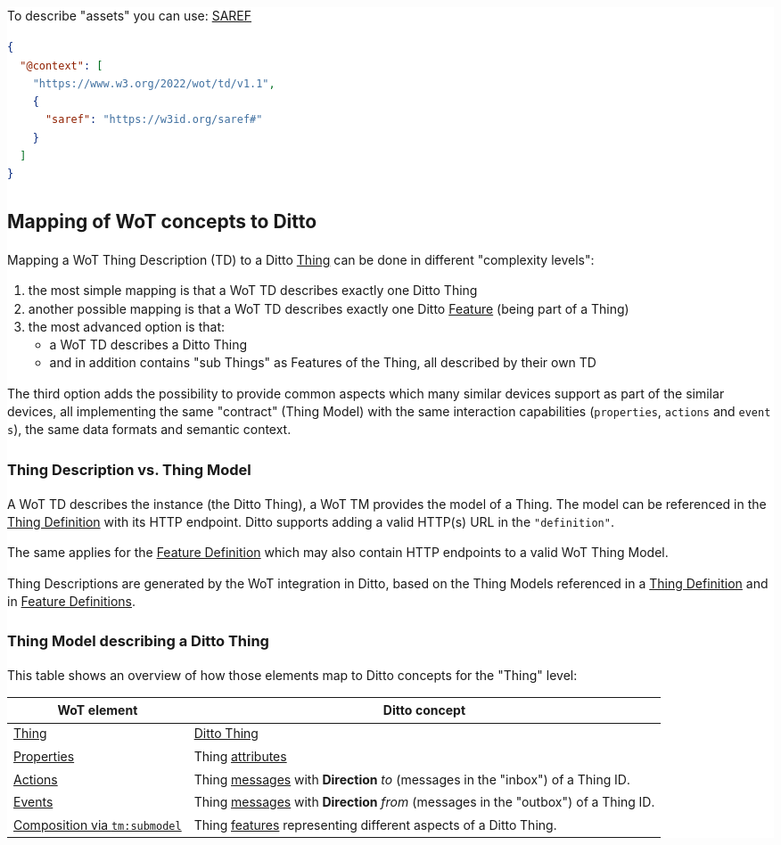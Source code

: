   ```json
  ```

To describe "assets" you can use: [SAREF](https://ontology.tno.nl/saref/)  
```json
{
  "@context": [
    "https://www.w3.org/2022/wot/td/v1.1",
    {
      "saref": "https://w3id.org/saref#"
    }
  ]
}
```


## Mapping of WoT concepts to Ditto

Mapping a WoT Thing Description (TD) to a Ditto [Thing](basic-thing.html) can be done in different "complexity levels":
1. the most simple mapping is that a WoT TD describes exactly one Ditto Thing
2. another possible mapping is that a WoT TD describes exactly one Ditto [Feature](basic-feature.html) (being part of a Thing)
3. the most advanced option is that:
    * a WoT TD describes a Ditto Thing
    * and in addition contains "sub Things" as Features of the Thing, all described by their own TD

The third option adds the possibility to provide common aspects which many similar devices support as part of the similar 
devices, all implementing the same "contract" (Thing Model) with the same interaction capabilities 
(`properties`, `actions` and `events`), the same data formats and semantic context.

### Thing Description vs. Thing Model

A WoT TD describes the instance (the Ditto Thing), a WoT TM provides the model of a Thing. The model can be referenced
in the [Thing Definition](basic-thing.html#definition) with its HTTP endpoint.
Ditto supports adding a valid HTTP(s) URL in the `"definition"`.

The same applies for the [Feature Definition](basic-feature.html#feature-definition) which may also contain HTTP
endpoints to a valid WoT Thing Model.

Thing Descriptions are generated by the WoT integration in Ditto, based on the Thing Models referenced in a 
[Thing Definition](basic-thing.html#definition) and in [Feature Definitions](basic-feature.html#feature-definition).

### Thing Model describing a Ditto Thing

This table shows an overview of how those elements map to Ditto concepts for the "Thing" level:

| WoT element                                                                                             | Ditto concept                                                                                                      |
|---------------------------------------------------------------------------------------------------------|--------------------------------------------------------------------------------------------------------------------|
| [Thing](https://www.w3.org/TR/wot-thing-description11/#thing)                                           | [Ditto Thing](basic-thing.html)                                                                                    |
| [Properties](https://www.w3.org/TR/wot-thing-description11/#propertyaffordance)                         | Thing [attributes](basic-thing.html#attributes)                                                                    |
| [Actions](https://www.w3.org/TR/wot-thing-description11/#actionaffordance)                              | Thing [messages](basic-messages.html#elements) with **Direction** *to* (messages in the "inbox") of a Thing ID.    |
| [Events](https://www.w3.org/TR/wot-thing-description11/#eventaffordance)                                | Thing [messages](basic-messages.html#elements) with **Direction** *from* (messages in the "outbox") of a Thing ID. |
| [Composition via `tm:submodel`](https://www.w3.org/TR/wot-thing-description11/#thing-model-composition) | Thing [features](basic-thing.html#features) representing different aspects of a Ditto Thing.                       |
